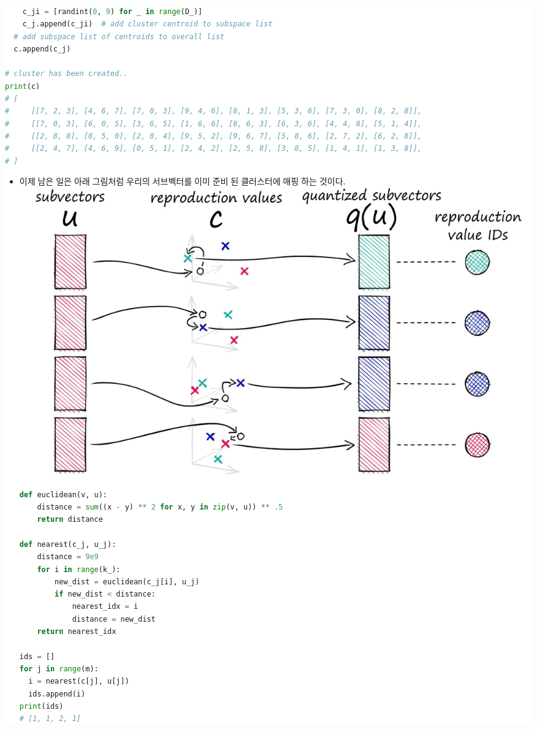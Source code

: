   ```python
      c_ji = [randint(0, 9) for _ in range(D_)]
      c_j.append(c_ji)  # add cluster centroid to subspace list
    # add subspace list of centroids to overall list
    c.append(c_j)
  
  # cluster has been created..
  print(c)
  # [
  #     [[7, 2, 3], [4, 6, 7], [7, 0, 3], [9, 4, 6], [8, 1, 3], [5, 3, 6], [7, 3, 0], [8, 2, 8]],
  #     [[7, 0, 3], [6, 0, 5], [3, 6, 5], [1, 6, 6], [8, 6, 3], [6, 3, 6], [4, 4, 8], [5, 1, 4]],
  #     [[2, 8, 8], [8, 5, 0], [2, 0, 4], [9, 5, 2], [9, 6, 7], [5, 8, 6], [2, 7, 2], [6, 2, 8]],
  #     [[2, 4, 7], [4, 6, 9], [0, 5, 1], [2, 4, 2], [2, 5, 8], [3, 8, 5], [1, 4, 1], [1, 3, 8]],
  # ]
  
  ```

- 이제 남은 일은 아래 그림처럼 우리의 서브벡터를 이미 준비 된 클러스터에 매핑 하는 것이다.
  ![](images/IndexPQ-5.png)
  ```python
  def euclidean(v, u):
      distance = sum((x - y) ** 2 for x, y in zip(v, u)) ** .5
      return distance
  
  def nearest(c_j, u_j):
      distance = 9e9
      for i in range(k_):
          new_dist = euclidean(c_j[i], u_j)
          if new_dist < distance:
              nearest_idx = i
              distance = new_dist
      return nearest_idx
  
  ids = []
  for j in range(m):
    i = nearest(c[j], u[j])
    ids.append(i)
  print(ids)
  # [1, 1, 2, 1]
  ```
